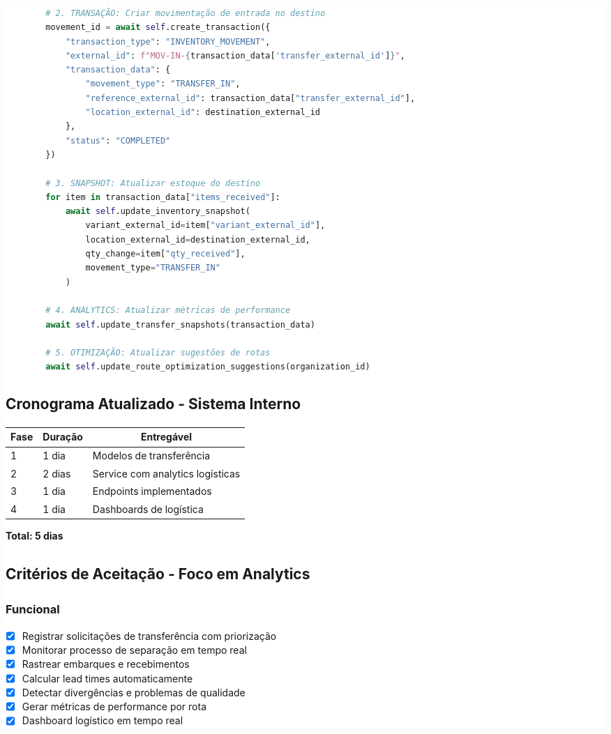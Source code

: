 ```python
        # 2. TRANSAÇÃO: Criar movimentação de entrada no destino
        movement_id = await self.create_transaction({
            "transaction_type": "INVENTORY_MOVEMENT",
            "external_id": f"MOV-IN-{transaction_data['transfer_external_id']}",
            "transaction_data": {
                "movement_type": "TRANSFER_IN",
                "reference_external_id": transaction_data["transfer_external_id"],
                "location_external_id": destination_external_id
            },
            "status": "COMPLETED"
        })
        
        # 3. SNAPSHOT: Atualizar estoque do destino
        for item in transaction_data["items_received"]:
            await self.update_inventory_snapshot(
                variant_external_id=item["variant_external_id"],
                location_external_id=destination_external_id,
                qty_change=item["qty_received"],
                movement_type="TRANSFER_IN"
            )
        
        # 4. ANALYTICS: Atualizar métricas de performance
        await self.update_transfer_snapshots(transaction_data)
        
        # 5. OTIMIZAÇÃO: Atualizar sugestões de rotas
        await self.update_route_optimization_suggestions(organization_id)
```

## Cronograma Atualizado - Sistema Interno

| Fase | Duração | Entregável |
|------|---------|------------|
| 1 | 1 dia | Modelos de transferência |
| 2 | 2 dias | Service com analytics logísticas |
| 3 | 1 dia | Endpoints implementados |
| 4 | 1 dia | Dashboards de logística |

**Total: 5 dias**

## Critérios de Aceitação - Foco em Analytics

### **Funcional**
- [x] Registrar solicitações de transferência com priorização
- [x] Monitorar processo de separação em tempo real
- [x] Rastrear embarques e recebimentos
- [x] Calcular lead times automaticamente
- [x] Detectar divergências e problemas de qualidade
- [x] Gerar métricas de performance por rota
- [x] Dashboard logístico em tempo real
